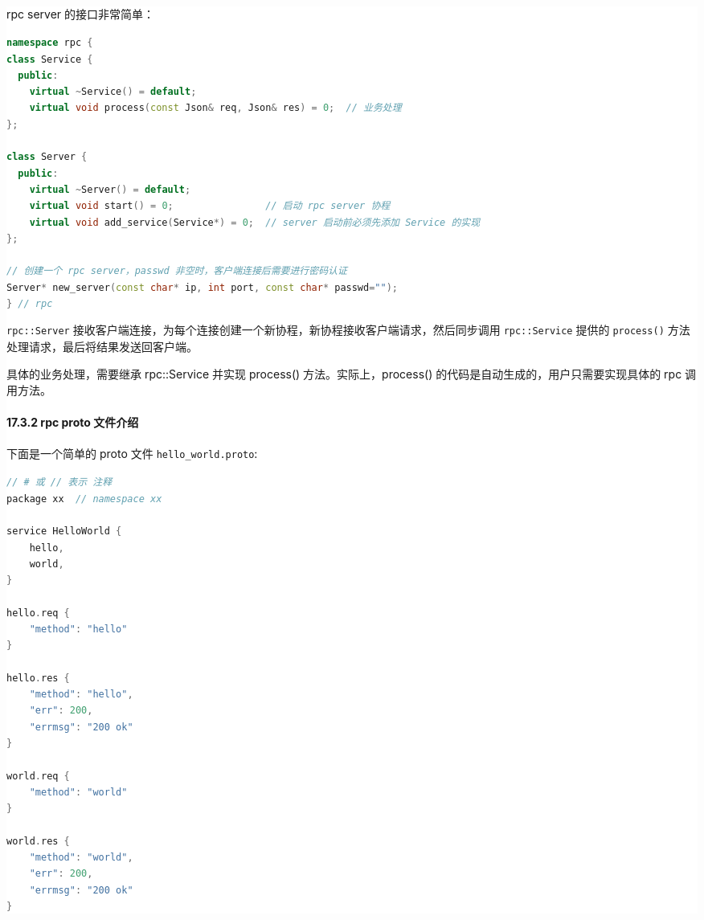 rpc server 的接口非常简单：

```cpp
namespace rpc {
class Service {
  public:
    virtual ~Service() = default;
    virtual void process(const Json& req, Json& res) = 0;  // 业务处理
};

class Server {
  public:
    virtual ~Server() = default;
    virtual void start() = 0;                // 启动 rpc server 协程
    virtual void add_service(Service*) = 0;  // server 启动前必须先添加 Service 的实现
};

// 创建一个 rpc server，passwd 非空时，客户端连接后需要进行密码认证
Server* new_server(const char* ip, int port, const char* passwd="");
} // rpc
```

`rpc::Server` 接收客户端连接，为每个连接创建一个新协程，新协程接收客户端请求，然后同步调用 `rpc::Service` 提供的 `process()` 方法处理请求，最后将结果发送回客户端。

具体的业务处理，需要继承 rpc::Service 并实现 process() 方法。实际上，process() 的代码是自动生成的，用户只需要实现具体的 rpc 调用方法。

#### 17.3.2 rpc proto 文件介绍

下面是一个简单的 proto 文件 `hello_world.proto`:

```cpp
// # 或 // 表示 注释
package xx  // namespace xx

service HelloWorld {  
    hello,
    world,
}

hello.req {
    "method": "hello"
}

hello.res {
    "method": "hello",
    "err": 200,
    "errmsg": "200 ok"
}

world.req {
    "method": "world"
}

world.res {
    "method": "world",
    "err": 200,
    "errmsg": "200 ok"
}
```
